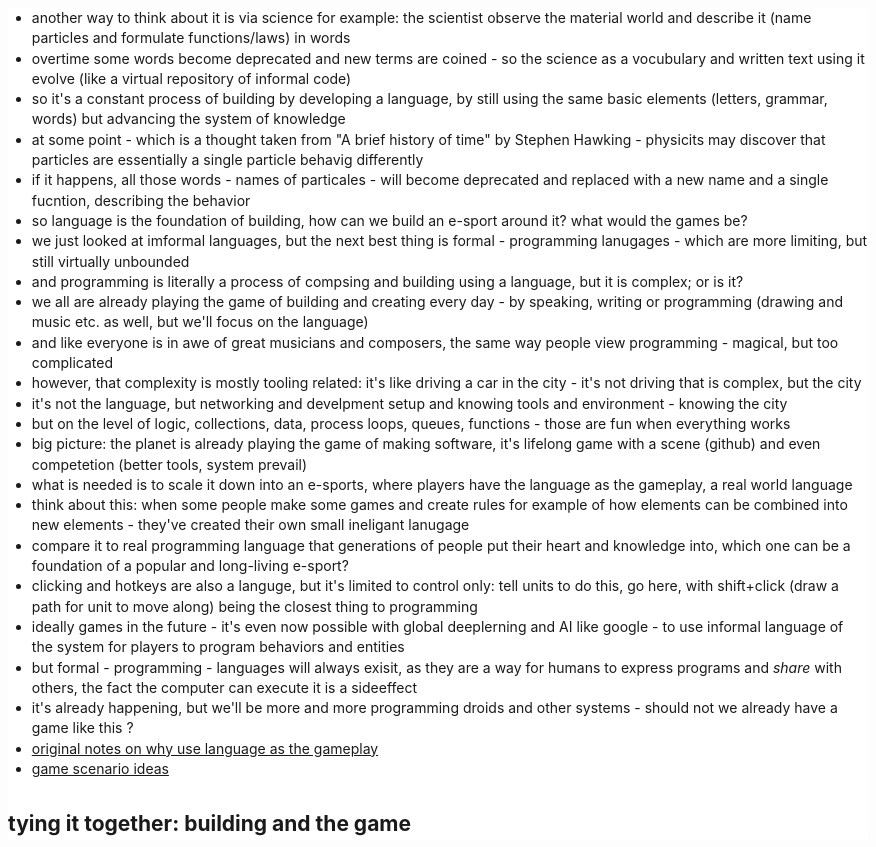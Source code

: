 - another way to think about it is via science for example: the scientist observe the material world and describe it (name particles and formulate functions/laws) in words
- overtime some words become deprecated and new terms are coined - so the science as a vocubulary and written text using it evolve (like a virtual repository of informal code)
- so it's a constant process of building by developing a language, by still using the same basic elements (letters, grammar, words) but advancing the system of knowledge  
- at some point - which is a thought taken from "A brief history of time" by Stephen Hawking - physicits may discover that particles are essentially a single particle behavig differently
- if it happens, all those words - names of particales - will become deprecated and replaced with a new name and a single fucntion, describing the behavior
- so language is the foundation of building, how can we build an e-sport around it? what would the games be?
- we just looked at imformal languages, but the next best thing is formal - programming lanugages - which are more limiting, but still virtually unbounded
- and programming is literally a process of compsing and building using a language, but it is complex; or is it?
- we all are already playing the game of building and creating every day - by speaking, writing or programming (drawing and music etc. as well, but we'll focus on the language)
- and like everyone is in awe of great musicians and composers, the same way people view programming - magical, but too complicated
- however, that complexity is mostly tooling related: it's like driving a car in the city - it's not driving that is complex, but the city
- it's not the language, but networking and develpment setup and knowing tools and environment - knowing the city
- but on the level of logic, collections, data, process loops, queues, functions - those are fun when everything works
- big picture: the planet is already playing the game of making software, it's lifelong game with a scene (github) and even competetion (better tools, system prevail)
- what is needed is to scale it down into an e-sports, where players have the language as the gameplay, a real world language
- think about this: when some people make some games and create rules for example of how elements can be combined into new elements - they've created their own small ineligant lanugage
- compare it to real programming language that generations of people put their heart and knowledge into, which one can be a foundation of a popular and long-living e-sport?
- clicking and hotkeys are also a languge, but it's limited to control only: tell units to do this, go here, with shift+click (draw a path for unit to move along) being the closest thing to programming
- ideally games in the future - it's even now possible with global deeplerning and AI like google - to use informal language of the system for players to program behaviors and entities
- but formal - programming - languages will always exisit, as they are a way for humans to express programs and *share* with others, the fact the computer can execute it is a sideeffect
- it's already happening, but we'll be more and more programming droids and other systems - should not we already have a game like this ?
- [original notes on why use language as the gameplay](https://github.com/sergeiudris/deathstar.lab/blob/c2231ab989d46aa056765d8190f0f4e0bad848c4/docs/search-for-the-game.md#building-is-about-developing-a-language)
- [game scenario ideas](https://github.com/sergeiudris/deathstar.lab/blob/c2231ab989d46aa056765d8190f0f4e0bad848c4/docs/search-for-the-game.md#examples-of-scenarios)

## tying it together: building and the game
